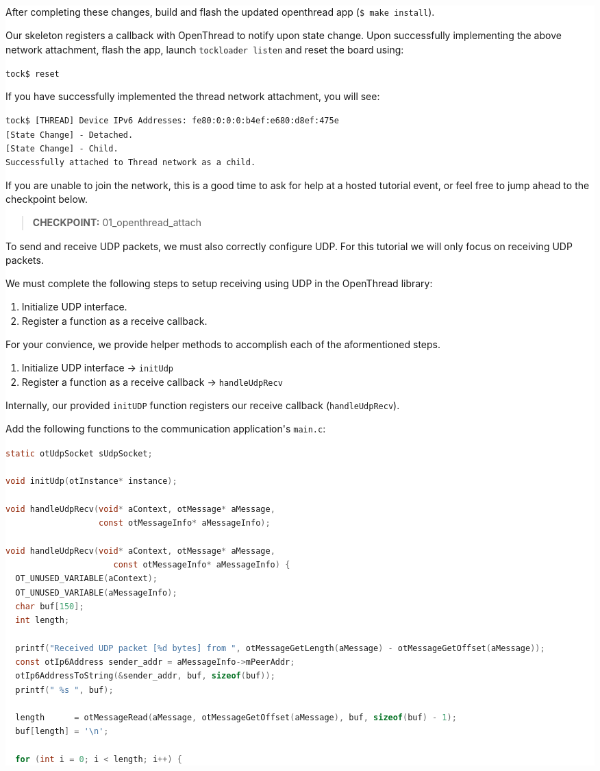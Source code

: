 After completing these changes, build and flash the updated openthread app
(`$ make install`).

Our skeleton registers a callback with OpenThread to notify upon state change.
Upon successfully implementing the above network attachment, flash the app,
launch `tockloader listen` and reset the board using:

```
tock$ reset
```

If you have successfully implemented the thread network attachment, you will
see:

```
tock$ [THREAD] Device IPv6 Addresses: fe80:0:0:0:b4ef:e680:d8ef:475e
[State Change] - Detached.
[State Change] - Child.
Successfully attached to Thread network as a child.
```

If you are unable to join the network, this is a good time to ask for help at a
hosted tutorial event, or feel free to jump ahead to the checkpoint below.

> **CHECKPOINT:** 01_openthread_attach

To send and receive UDP packets, we must also correctly configure UDP. For this
tutorial we will only focus on receiving UDP packets.

We must complete the following steps to setup receiving using UDP in the
OpenThread library:

1. Initialize UDP interface.
2. Register a function as a receive callback.

For your convience, we provide helper methods to accomplish each of the
aformentioned steps.

1. Initialize UDP interface &rarr; `initUdp`
2. Register a function as a receive callback &rarr; `handleUdpRecv`

Internally, our provided `initUDP` function registers our receive callback
(`handleUdpRecv`).

Add the following functions to the communication application's `main.c`:

```c
static otUdpSocket sUdpSocket;

void initUdp(otInstance* instance);

void handleUdpRecv(void* aContext, otMessage* aMessage,
                   const otMessageInfo* aMessageInfo);

void handleUdpRecv(void* aContext, otMessage* aMessage,
                      const otMessageInfo* aMessageInfo) {
  OT_UNUSED_VARIABLE(aContext);
  OT_UNUSED_VARIABLE(aMessageInfo);
  char buf[150];
  int length;

  printf("Received UDP packet [%d bytes] from ", otMessageGetLength(aMessage) - otMessageGetOffset(aMessage));
  const otIp6Address sender_addr = aMessageInfo->mPeerAddr;
  otIp6AddressToString(&sender_addr, buf, sizeof(buf));
  printf(" %s ", buf);

  length      = otMessageRead(aMessage, otMessageGetOffset(aMessage), buf, sizeof(buf) - 1);
  buf[length] = '\n';

  for (int i = 0; i < length; i++) {
```